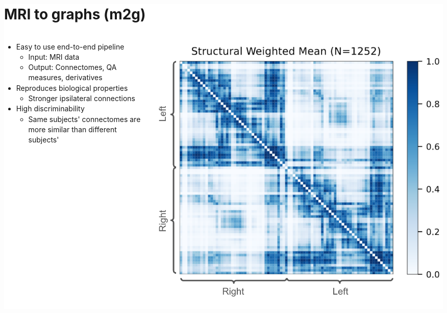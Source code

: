 
# MRI to graphs (m2g)

<div class="columns">
<div>

- Easy to use end-to-end pipeline
  - Input: MRI data
  - Output: Connectomes, QA measures, derivatives
- Reproduces biological properties
  - Stronger ipsilateral connections
- High discriminability
  - Same subjects' connectomes are more similar than different subjects'

</div>

<div>

![center w:500](../images/m2g-structural.png)
